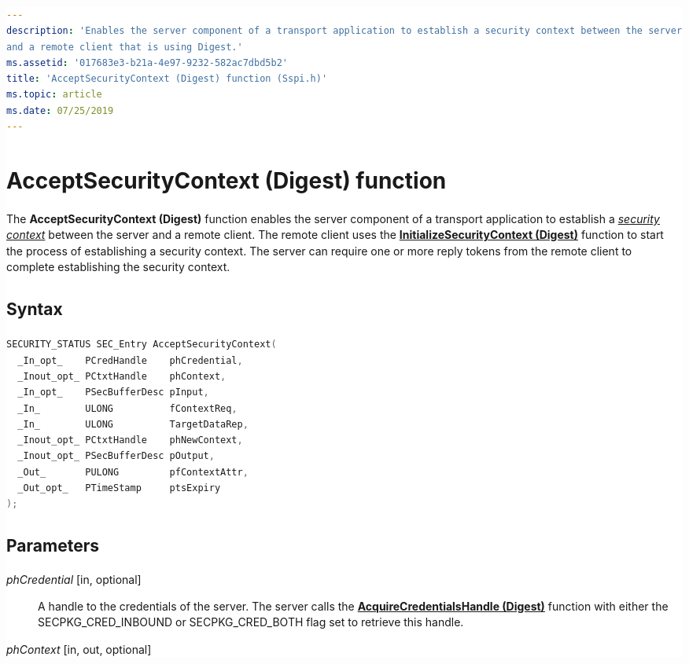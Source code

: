 ```yaml
---
description: 'Enables the server component of a transport application to establish a security context between the server and a remote client that is using Digest.'
ms.assetid: '017683e3-b21a-4e97-9232-582ac7dbd5b2'
title: 'AcceptSecurityContext (Digest) function (Sspi.h)'
ms.topic: article
ms.date: 07/25/2019
---
```


# AcceptSecurityContext (Digest) function

The **AcceptSecurityContext (Digest)** function enables the server component of a transport application to establish a [*security context*](../secgloss/s-gly.md) between the server and a remote client. The remote client uses the [**InitializeSecurityContext (Digest)**](initializesecuritycontext--digest.md) function to start the process of establishing a security context. The server can require one or more reply tokens from the remote client to complete establishing the security context.

## Syntax


```C++
SECURITY_STATUS SEC_Entry AcceptSecurityContext(
  _In_opt_    PCredHandle    phCredential,
  _Inout_opt_ PCtxtHandle    phContext,
  _In_opt_    PSecBufferDesc pInput,
  _In_        ULONG          fContextReq,
  _In_        ULONG          TargetDataRep,
  _Inout_opt_ PCtxtHandle    phNewContext,
  _Inout_opt_ PSecBufferDesc pOutput,
  _Out_       PULONG         pfContextAttr,
  _Out_opt_   PTimeStamp     ptsExpiry
);
```



## Parameters

<dl> <dt>

*phCredential* \[in, optional\]
</dt> <dd>

A handle to the credentials of the server. The server calls the [**AcquireCredentialsHandle (Digest)**](acquirecredentialshandle--digest.md) function with either the SECPKG\_CRED\_INBOUND or SECPKG\_CRED\_BOTH flag set to retrieve this handle.

</dd> <dt>

*phContext* \[in, out, optional\]
</dt> <dd>
